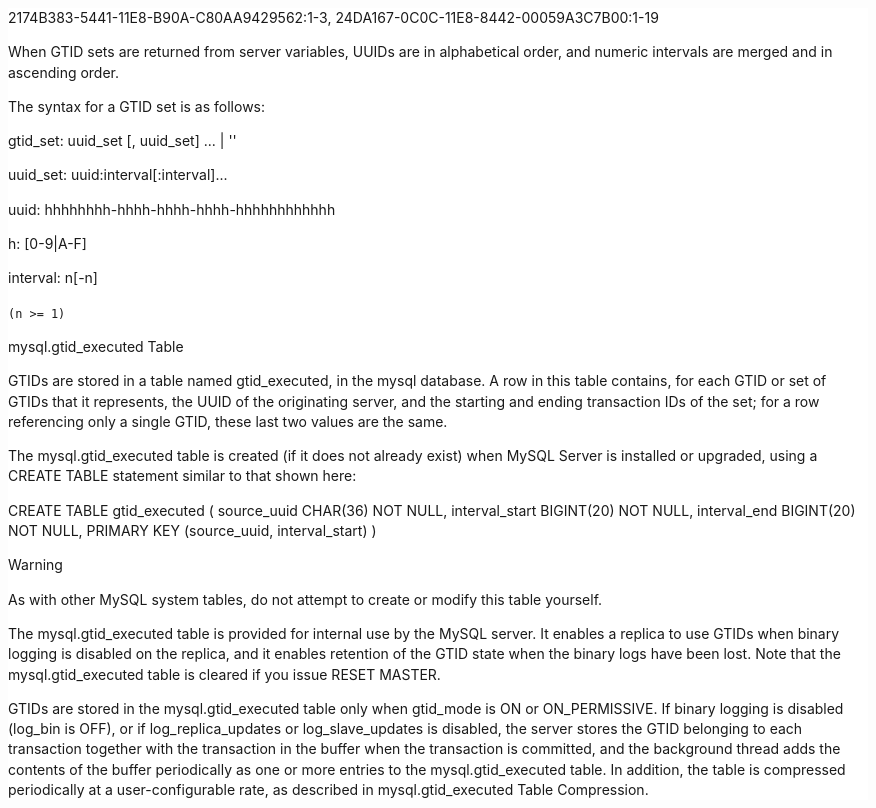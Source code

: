 2174B383-5441-11E8-B90A-C80AA9429562:1-3, 24DA167-0C0C-11E8-8442-00059A3C7B00:1-19

When GTID sets are returned from server variables, UUIDs are in alphabetical order, and numeric
intervals are merged and in ascending order.

The syntax for a GTID set is as follows:

gtid_set:
    uuid_set [, uuid_set] ...
    | ''

uuid_set:
    uuid:interval[:interval]...

uuid:
    hhhhhhhh-hhhh-hhhh-hhhh-hhhhhhhhhhhh

h:
    [0-9|A-F]

interval:
    n[-n]

    (n >= 1)

mysql.gtid_executed Table

GTIDs are stored in a table named gtid_executed, in the mysql database. A row in this table
contains, for each GTID or set of GTIDs that it represents, the UUID of the originating server, and the
starting and ending transaction IDs of the set; for a row referencing only a single GTID, these last two
values are the same.

The mysql.gtid_executed table is created (if it does not already exist) when MySQL Server is
installed or upgraded, using a CREATE TABLE statement similar to that shown here:

CREATE TABLE gtid_executed (
    source_uuid CHAR(36) NOT NULL,
    interval_start BIGINT(20) NOT NULL,
    interval_end BIGINT(20) NOT NULL,
    PRIMARY KEY (source_uuid, interval_start)
)

Warning

As with other MySQL system tables, do not attempt to create or modify this
table yourself.

The mysql.gtid_executed table is provided for internal use by the MySQL server. It enables a
replica to use GTIDs when binary logging is disabled on the replica, and it enables retention of the
GTID state when the binary logs have been lost. Note that the mysql.gtid_executed table is
cleared if you issue RESET MASTER.

GTIDs are stored in the mysql.gtid_executed table only when gtid_mode is ON or
ON_PERMISSIVE. If binary logging is disabled (log_bin is OFF), or if log_replica_updates or
log_slave_updates is disabled, the server stores the GTID belonging to each transaction together
with the transaction in the buffer when the transaction is committed, and the background thread
adds the contents of the buffer periodically as one or more entries to the mysql.gtid_executed
table. In addition, the table is compressed periodically at a user-configurable rate, as described in
mysql.gtid_executed Table Compression.
